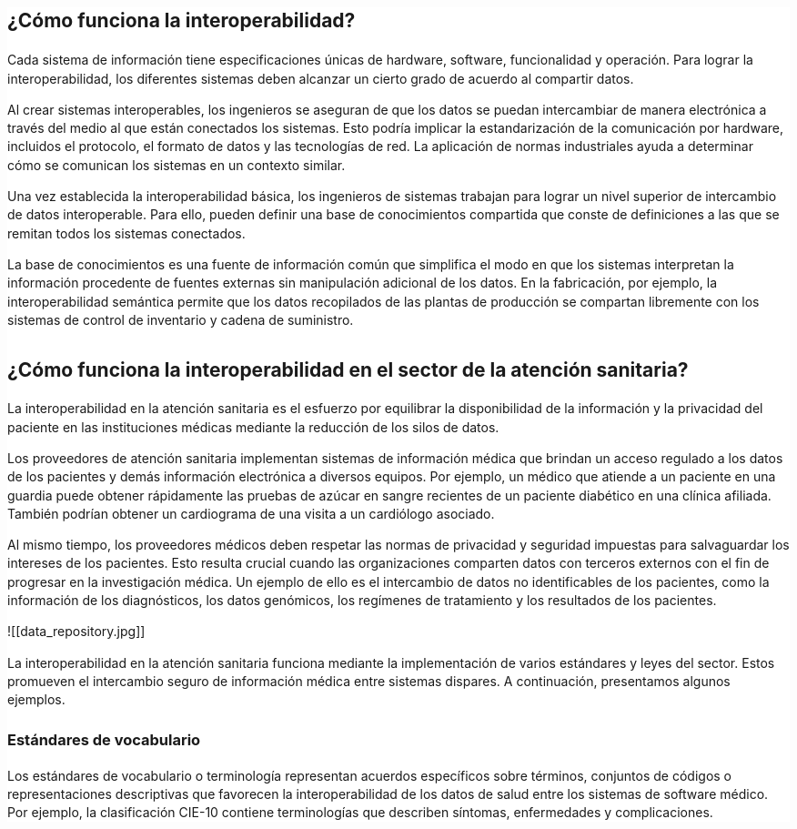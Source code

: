 ## ¿Cómo funciona la interoperabilidad?

Cada sistema de información tiene especificaciones únicas de hardware, software, funcionalidad y operación. Para lograr la interoperabilidad, los diferentes sistemas deben alcanzar un cierto grado de acuerdo al compartir datos.

Al crear sistemas interoperables, los ingenieros se aseguran de que los datos se puedan intercambiar de manera electrónica a través del medio al que están conectados los sistemas. Esto podría implicar la estandarización de la comunicación por hardware, incluidos el protocolo, el formato de datos y las tecnologías de red. La aplicación de normas industriales ayuda a determinar cómo se comunican los sistemas en un contexto similar.

Una vez establecida la interoperabilidad básica, los ingenieros de sistemas trabajan para lograr un nivel superior de intercambio de datos interoperable. Para ello, pueden definir una base de conocimientos compartida que conste de definiciones a las que se remitan todos los sistemas conectados.

La base de conocimientos es una fuente de información común que simplifica el modo en que los sistemas interpretan la información procedente de fuentes externas sin manipulación adicional de los datos. En la fabricación, por ejemplo, la interoperabilidad semántica permite que los datos recopilados de las plantas de producción se compartan libremente con los sistemas de control de inventario y cadena de suministro.

## ¿Cómo funciona la interoperabilidad en el sector de la atención sanitaria?

La interoperabilidad en la atención sanitaria es el esfuerzo por equilibrar la disponibilidad de la información y la privacidad del paciente en las instituciones médicas mediante la reducción de los silos de datos.

Los proveedores de atención sanitaria implementan sistemas de información médica que brindan un acceso regulado a los datos de los pacientes y demás información electrónica a diversos equipos. Por ejemplo, un médico que atiende a un paciente en una guardia puede obtener rápidamente las pruebas de azúcar en sangre recientes de un paciente diabético en una clínica afiliada. También podrían obtener un cardiograma de una visita a un cardiólogo asociado.

Al mismo tiempo, los proveedores médicos deben respetar las normas de privacidad y seguridad impuestas para salvaguardar los intereses de los pacientes. Esto resulta crucial cuando las organizaciones comparten datos con terceros externos con el fin de progresar en la investigación médica. Un ejemplo de ello es el intercambio de datos no identificables de los pacientes, como la información de los diagnósticos, los datos genómicos, los regímenes de tratamiento y los resultados de los pacientes.

![[data_repository.jpg]]

La interoperabilidad en la atención sanitaria funciona mediante la implementación de varios estándares y leyes del sector. Estos promueven el intercambio seguro de información médica entre sistemas dispares. A continuación, presentamos algunos ejemplos.

### **Estándares de vocabulario**

Los estándares de vocabulario o terminología representan acuerdos específicos sobre términos, conjuntos de códigos o representaciones descriptivas que favorecen la interoperabilidad de los datos de salud entre los sistemas de software médico. Por ejemplo, la clasificación CIE-10 contiene terminologías que describen síntomas, enfermedades y complicaciones.  
